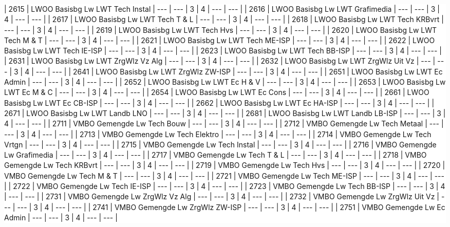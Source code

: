 | 2615  | LWOO Basisbg Lw LWT Tech Instal  | --- | --- | 3  | 4  | --- | --- |
| 2616  | LWOO Basisbg Lw LWT Grafimedia  | --- | --- | 3  | 4  | --- | --- |
| 2617  | LWOO Basisbg Lw LWT Tech T & L  | --- | --- | 3  | 4  | --- | --- |
| 2618  | LWOO Basisbg Lw LWT Tech KRBvrt   | --- | --- | 3  | 4  | --- | --- |
| 2619  | LWOO Basisbg Lw LWT Tech Hvs  | --- | --- | 3  | 4  | --- | --- |
| 2620  | LWOO Basisbg Lw LWT Tech M & T   | --- | --- | 3  | 4  | --- | --- |
| 2621  | LWOO Basisbg Lw LWT Tech ME-ISP  | --- | --- | 3  | 4  | --- | --- |
| 2622  | LWOO Basisbg Lw LWT Tech IE-ISP  | --- | --- | 3  | 4  | --- | --- |
| 2623  | LWOO Basisbg Lw LWT Tech BB-ISP  | --- | --- | 3  | 4  | --- | --- |
| 2631  | LWOO Basisbg Lw LWT ZrgWlz Vz Alg  | --- | --- | 3  | 4  | --- | --- |
| 2632  | LWOO Basisbg Lw LWT ZrgWlz Uit Vz  | --- | --- | 3  | 4  | --- | --- |
| 2641  | LWOO Basisbg Lw LWT ZrgWlz ZW-ISP  | --- | --- | 3  | 4  | --- | --- |
| 2651  | LWOO Basisbg Lw LWT Ec Admin  | --- | --- | 3  | 4  | --- | --- |
| 2652  | LWOO Basisbg Lw LWT Ec H & V  | --- | --- | 3  | 4  | --- | --- |
| 2653  | LWOO Basisbg Lw LWT Ec M & C  | --- | --- | 3  | 4  | --- | --- |
| 2654  | LWOO Basisbg Lw LWT Ec Cons  | --- | --- | 3  | 4  | --- | --- |
| 2661  | LWOO Basisbg Lw LWT Ec CB-ISP  | --- | --- | 3  | 4  | --- | --- |
| 2662  | LWOO Basisbg Lw LWT Ec HA-ISP  | --- | --- | 3  | 4  | --- | --- |
| 2671  | LWOO Basisbg Lw LWT Landb LNO  | --- | --- | 3  | 4  | --- | --- |
| 2681  | LWOO Basisbg Lw LWT Landb LB-ISP  | --- | --- | 3  | 4  | --- | --- |
| 2711  | VMBO Gemengde Lw Tech Bouw  | --- | --- | 3  | 4  | --- | --- |
| 2712  | VMBO Gemengde Lw Tech Metaal  | --- | --- | 3  | 4  | --- | --- |
| 2713  | VMBO Gemengde Lw Tech Elektro  | --- | --- | 3  | 4  | --- | --- |
| 2714  | VMBO Gemengde Lw Tech Vrtgn  | --- | --- | 3  | 4  | --- | --- |
| 2715  | VMBO Gemengde Lw Tech Instal  | --- | --- | 3  | 4  | --- | --- |
| 2716  | VMBO Gemengde Lw Grafimedia  | --- | --- | 3  | 4  | --- | --- |
| 2717  | VMBO Gemengde Lw Tech T & L  | --- | --- | 3  | 4  | --- | --- |
| 2718  | VMBO Gemengde Lw Tech KRBvrt   | --- | --- | 3  | 4  | --- | --- |
| 2719  | VMBO Gemengde Lw Tech Hvs   | --- | --- | 3  | 4  | --- | --- |
| 2720  | VMBO Gemengde Lw Tech M & T   | --- | --- | 3  | 4  | --- | --- |
| 2721  | VMBO Gemengde Lw Tech ME-ISP  | --- | --- | 3  | 4  | --- | --- |
| 2722  | VMBO Gemengde Lw Tech IE-ISP  | --- | --- | 3  | 4  | --- | --- |
| 2723  | VMBO Gemengde Lw Tech BB-ISP  | --- | --- | 3  | 4  | --- | --- |
| 2731  | VMBO Gemengde Lw ZrgWlz Vz Alg  | --- | --- | 3  | 4  | --- | --- |
| 2732  | VMBO Gemengde Lw ZrgWlz Uit Vz  | --- | --- | 3  | 4  | --- | --- |
| 2741  | VMBO Gemengde Lw ZrgWlz ZW-ISP  | --- | --- | 3  | 4  | --- | --- |
| 2751  | VMBO Gemengde Lw Ec Admin  | --- | --- | 3  | 4  | --- | --- |